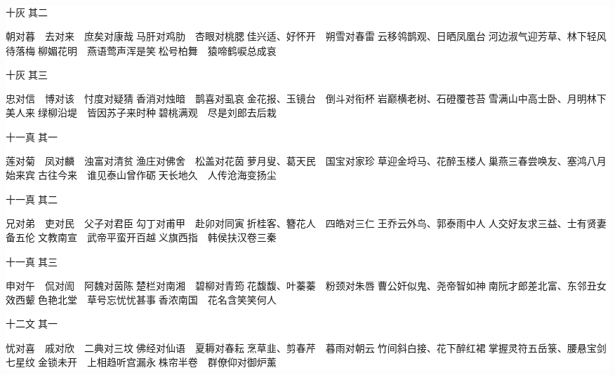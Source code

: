 十灰 其二

朝对暮　去对来　庶矣对康哉
马肝对鸡肋　杏眼对桃腮
佳兴适、好怀开　朔雪对春雷
云移鸰鹊观、日晒凤凰台
河边淑气迎芳草、林下轻风待落梅
柳媚花明　燕语莺声浑是笑
松号柏舞　猿啼鹤唳总成哀

十灰 其三

忠对信　博对该　忖度对疑猜
香消对烛暗　鹊喜对虱哀
金花报、玉镜台　倒斗对衔杯
岩巅横老树、石磴覆苍苔
雪满山中高士卧、月明林下美人来
绿柳沿堤　皆因苏子来时种
碧桃满观　尽是刘郎去后栽

十一真 其一

莲对菊　凤对麟　浊富对清贫
渔庄对佛舍　松盖对花茵
萝月叟、葛天民　国宝对家珍
草迎金埒马、花醉玉楼人
巢燕三春尝唤友、塞鸿八月始来宾
古往今来　谁见泰山曾作砺
天长地久　人传沧海变扬尘

十一真 其二

兄对弟　吏对民　父子对君臣
勾丁对甫甲　赴卯对同寅
折桂客、簪花人　四皓对三仁
王乔云外鸟、郭泰雨中人
人交好友求三益、士有贤妻备五伦
文教南宣　武帝平蛮开百越
义旗西指　韩侯扶汉卷三秦

十一真 其三

申对午　侃对訚　阿魏对茵陈
楚栏对南湘　碧柳对青筠
花馥馥、叶蓁蓁　粉颈对朱唇
曹公奸似鬼、尧帝智如神
南阮才郎差北富、东邻丑女效西颦
色艳北堂　草号忘忧忧甚事
香浓南国　花名含笑笑何人

十二文 其一

忧对喜　戚对欣　二典对三坟
佛经对仙语　夏耨对春耘
烹草韭、剪春芹　暮雨对朝云
竹间斜白接、花下醉红裙
掌握灵符五岳箓、腰悬宝剑七星纹
金锁未开　上相趋听宫漏永
株帘半卷　群僚仰对御炉薰
